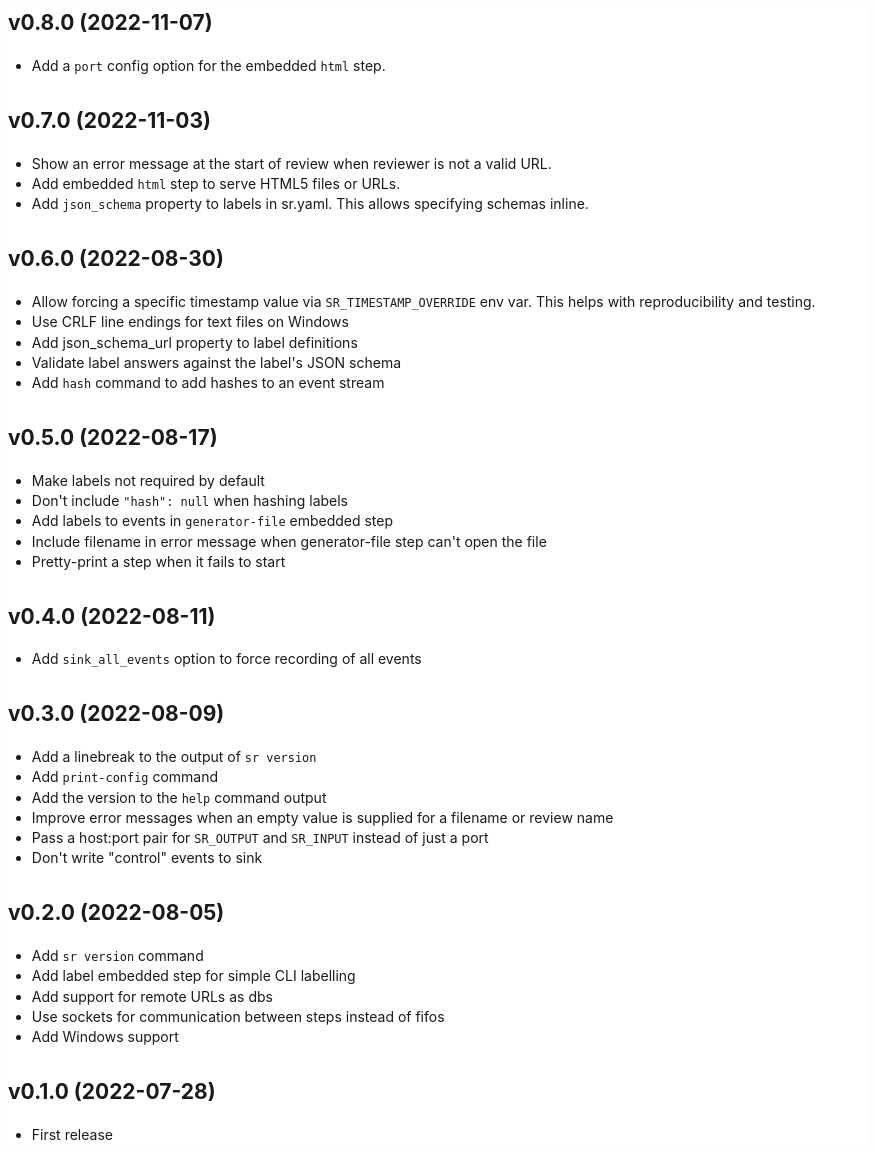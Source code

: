 ## v0.8.0 (2022-11-07)

- Add a `port` config option for the embedded `html` step.

## v0.7.0 (2022-11-03)

- Show an error message at the start of review when reviewer is not a
  valid URL.
- Add embedded `html` step to serve HTML5 files or URLs.
- Add `json_schema` property to labels in sr.yaml. This allows specifying schemas inline.

## v0.6.0 (2022-08-30)

- Allow forcing a specific timestamp value via `SR_TIMESTAMP_OVERRIDE` env var. This helps with reproducibility and testing.
- Use CRLF line endings for text files on Windows
- Add json_schema_url property to label definitions
- Validate label answers against the label's JSON schema
- Add `hash` command to add hashes to an event stream

## v0.5.0 (2022-08-17)

- Make labels not required by default
- Don't include `"hash": null` when hashing labels
- Add labels to events in `generator-file` embedded step
- Include filename in error message when generator-file step can't open the file
- Pretty-print a step when it fails to start

## v0.4.0 (2022-08-11)

- Add `sink_all_events` option to force recording of all events

## v0.3.0 (2022-08-09)

- Add a linebreak to the output of `sr version`
- Add `print-config` command
- Add the version to the `help` command output
- Improve error messages when an empty value is supplied for a filename or review name
- Pass a host:port pair for `SR_OUTPUT` and `SR_INPUT` instead of just a port
- Don't write "control" events to sink

## v0.2.0 (2022-08-05)
- Add `sr version` command
- Add label embedded step for simple CLI labelling
- Add support for remote URLs as dbs
- Use sockets for communication between steps instead of fifos
- Add Windows support

## v0.1.0 (2022-07-28)
- First release
